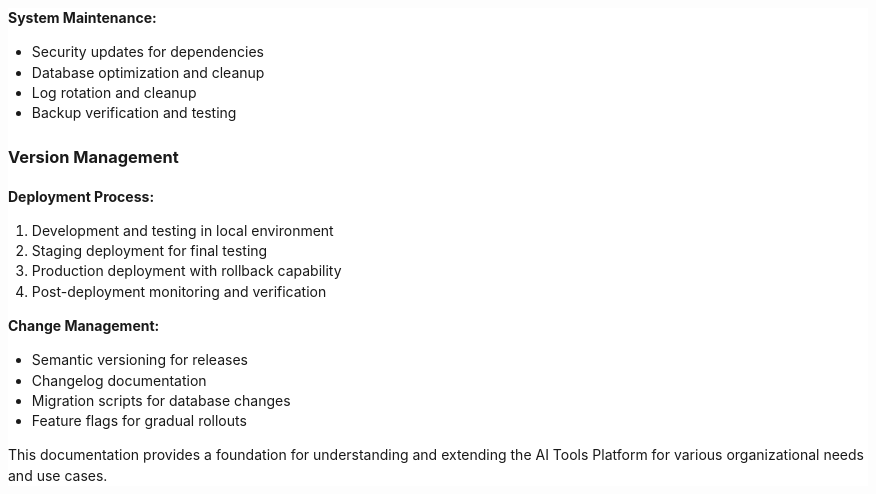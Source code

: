 **System Maintenance:**
- Security updates for dependencies
- Database optimization and cleanup
- Log rotation and cleanup
- Backup verification and testing

### Version Management

**Deployment Process:**
1. Development and testing in local environment
2. Staging deployment for final testing
3. Production deployment with rollback capability
4. Post-deployment monitoring and verification

**Change Management:**
- Semantic versioning for releases
- Changelog documentation
- Migration scripts for database changes
- Feature flags for gradual rollouts

This documentation provides a foundation for understanding and extending the AI Tools Platform for various organizational needs and use cases.